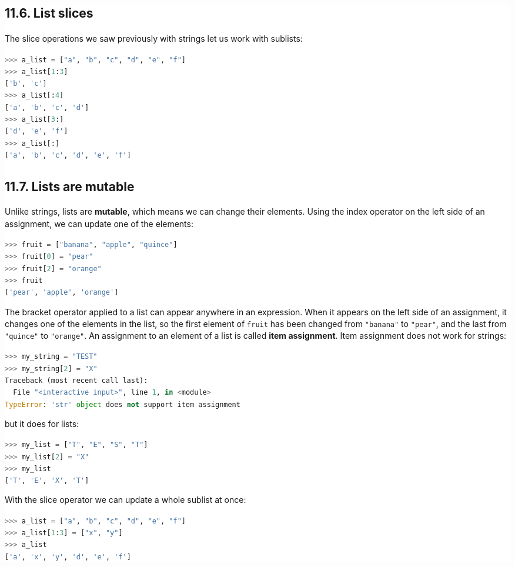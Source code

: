 ## 11.6. List slices

The slice operations we saw previously with strings let us work with sublists:

```python
>>> a_list = ["a", "b", "c", "d", "e", "f"]
>>> a_list[1:3]
['b', 'c']
>>> a_list[:4]
['a', 'b', 'c', 'd']
>>> a_list[3:]
['d', 'e', 'f']
>>> a_list[:]
['a', 'b', 'c', 'd', 'e', 'f']
```

## 11.7. Lists are mutable

Unlike strings, lists are **mutable**, which means we can change their elements. Using the index operator on the left side of an assignment, we can update one of the elements:

```python
>>> fruit = ["banana", "apple", "quince"]
>>> fruit[0] = "pear"
>>> fruit[2] = "orange"
>>> fruit
['pear', 'apple', 'orange']
```

The bracket operator applied to a list can appear anywhere in an expression. When it appears on the left side of an assignment, it changes one of the elements in the list, so the first element of `fruit` has been changed from `"banana"` to `"pear"`, and the last from `"quince"` to `"orange"`. An assignment to an element of a list is called **item assignment**. Item assignment does not work for strings:

```python
>>> my_string = "TEST"
>>> my_string[2] = "X"
Traceback (most recent call last):
  File "<interactive input>", line 1, in <module>
TypeError: 'str' object does not support item assignment
```

but it does for lists:

```python
>>> my_list = ["T", "E", "S", "T"]
>>> my_list[2] = "X"
>>> my_list
['T', 'E', 'X', 'T']
```

With the slice operator we can update a whole sublist at once:

```python
>>> a_list = ["a", "b", "c", "d", "e", "f"]
>>> a_list[1:3] = ["x", "y"]
>>> a_list
['a', 'x', 'y', 'd', 'e', 'f']
```

